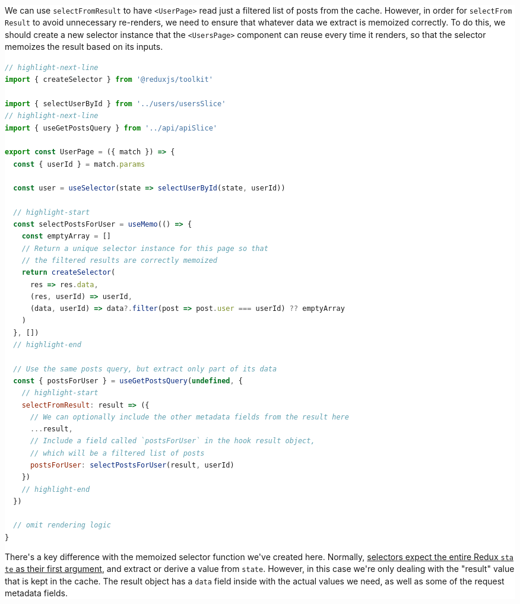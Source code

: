 We can use `selectFromResult` to have `<UserPage>` read just a filtered list of posts from the cache. However, in order for `selectFromResult` to avoid unnecessary re-renders, we need to ensure that whatever data we extract is memoized correctly. To do this, we should create a new selector instance that the `<UsersPage>` component can reuse every time it renders, so that the selector memoizes the result based on its inputs.

```jsx title="features/users/UsersPage.js"
// highlight-next-line
import { createSelector } from '@reduxjs/toolkit'

import { selectUserById } from '../users/usersSlice'
// highlight-next-line
import { useGetPostsQuery } from '../api/apiSlice'

export const UserPage = ({ match }) => {
  const { userId } = match.params

  const user = useSelector(state => selectUserById(state, userId))

  // highlight-start
  const selectPostsForUser = useMemo(() => {
    const emptyArray = []
    // Return a unique selector instance for this page so that
    // the filtered results are correctly memoized
    return createSelector(
      res => res.data,
      (res, userId) => userId,
      (data, userId) => data?.filter(post => post.user === userId) ?? emptyArray
    )
  }, [])
  // highlight-end

  // Use the same posts query, but extract only part of its data
  const { postsForUser } = useGetPostsQuery(undefined, {
    // highlight-start
    selectFromResult: result => ({
      // We can optionally include the other metadata fields from the result here
      ...result,
      // Include a field called `postsForUser` in the hook result object,
      // which will be a filtered list of posts
      postsForUser: selectPostsForUser(result, userId)
    })
    // highlight-end
  })

  // omit rendering logic
}
```

There's a key difference with the memoized selector function we've created here. Normally, [selectors expect the entire Redux `state` as their first argument](../../usage/deriving-data-selectors.md), and extract or derive a value from `state`. However, in this case we're only dealing with the "result" value that is kept in the cache. The result object has a `data` field inside with the actual values we need, as well as some of the request metadata fields.
